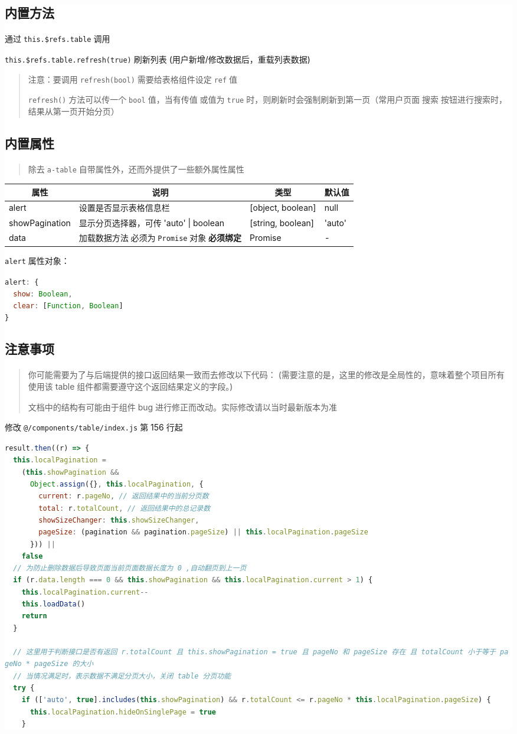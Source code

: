## 内置方法

通过 `this.$refs.table` 调用

`this.$refs.table.refresh(true)` 刷新列表 (用户新增/修改数据后，重载列表数据)

> 注意：要调用 `refresh(bool)` 需要给表格组件设定 `ref` 值
>
> `refresh()` 方法可以传一个 `bool` 值，当有传值 或值为 `true` 时，则刷新时会强制刷新到第一页（常用户页面 搜索 按钮进行搜索时，结果从第一页开始分页）

## 内置属性

> 除去 `a-table` 自带属性外，还而外提供了一些额外属性属性

| 属性           | 说明                                            | 类型              | 默认值 |
| -------------- | ----------------------------------------------- | ----------------- | ------ |
| alert          | 设置是否显示表格信息栏                          | [object, boolean] | null   |
| showPagination | 显示分页选择器，可传 'auto' \| boolean          | [string, boolean] | 'auto' |
| data           | 加载数据方法 必须为 `Promise` 对象 **必须绑定** | Promise           | -      |

`alert` 属性对象：

```javascript
alert: {
  show: Boolean,
  clear: [Function, Boolean]
}
```

## 注意事项

> 你可能需要为了与后端提供的接口返回结果一致而去修改以下代码：
> (需要注意的是，这里的修改是全局性的，意味着整个项目所有使用该 table 组件都需要遵守这个返回结果定义的字段。)
>
> 文档中的结构有可能由于组件 bug 进行修正而改动。实际修改请以当时最新版本为准

修改 `@/components/table/index.js` 第 156 行起

```javascript
result.then((r) => {
  this.localPagination =
    (this.showPagination &&
      Object.assign({}, this.localPagination, {
        current: r.pageNo, // 返回结果中的当前分页数
        total: r.totalCount, // 返回结果中的总记录数
        showSizeChanger: this.showSizeChanger,
        pageSize: (pagination && pagination.pageSize) || this.localPagination.pageSize
      })) ||
    false
  // 为防止删除数据后导致页面当前页面数据长度为 0 ,自动翻页到上一页
  if (r.data.length === 0 && this.showPagination && this.localPagination.current > 1) {
    this.localPagination.current--
    this.loadData()
    return
  }

  // 这里用于判断接口是否有返回 r.totalCount 且 this.showPagination = true 且 pageNo 和 pageSize 存在 且 totalCount 小于等于 pageNo * pageSize 的大小
  // 当情况满足时，表示数据不满足分页大小，关闭 table 分页功能
  try {
    if (['auto', true].includes(this.showPagination) && r.totalCount <= r.pageNo * this.localPagination.pageSize) {
      this.localPagination.hideOnSinglePage = true
    }
```